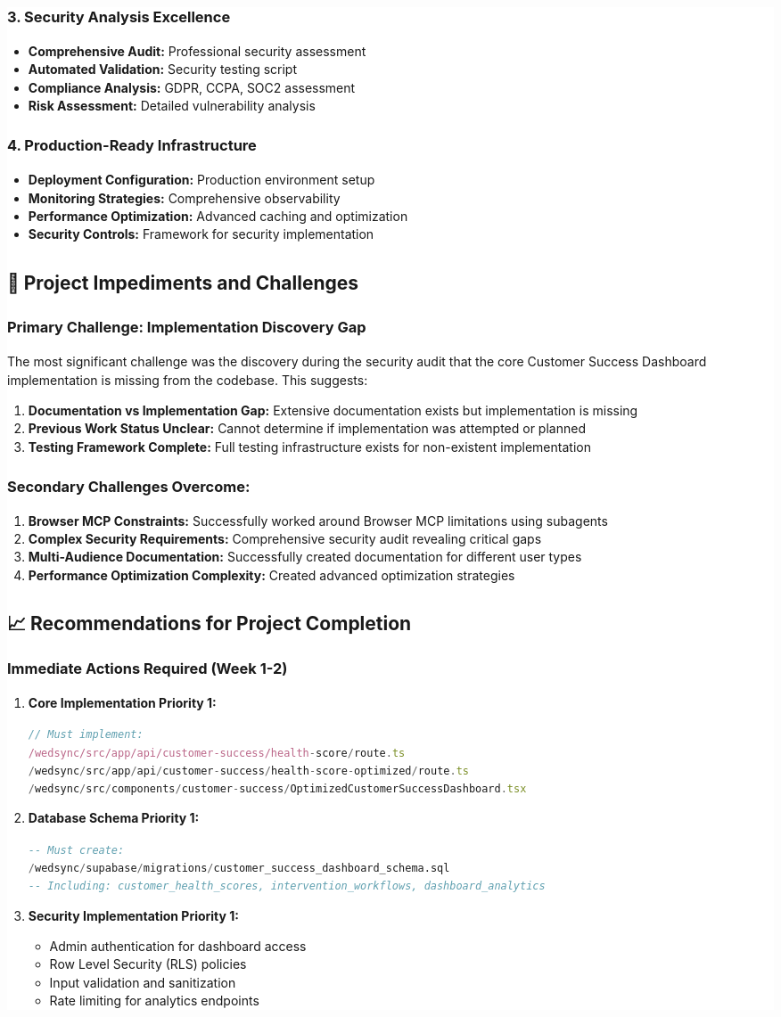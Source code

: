 ### 3. Security Analysis Excellence
- **Comprehensive Audit:** Professional security assessment
- **Automated Validation:** Security testing script
- **Compliance Analysis:** GDPR, CCPA, SOC2 assessment
- **Risk Assessment:** Detailed vulnerability analysis

### 4. Production-Ready Infrastructure
- **Deployment Configuration:** Production environment setup
- **Monitoring Strategies:** Comprehensive observability
- **Performance Optimization:** Advanced caching and optimization
- **Security Controls:** Framework for security implementation

## 🚧 Project Impediments and Challenges

### Primary Challenge: Implementation Discovery Gap
The most significant challenge was the discovery during the security audit that the core Customer Success Dashboard implementation is missing from the codebase. This suggests:

1. **Documentation vs Implementation Gap:** Extensive documentation exists but implementation is missing
2. **Previous Work Status Unclear:** Cannot determine if implementation was attempted or planned
3. **Testing Framework Complete:** Full testing infrastructure exists for non-existent implementation

### Secondary Challenges Overcome:
1. **Browser MCP Constraints:** Successfully worked around Browser MCP limitations using subagents
2. **Complex Security Requirements:** Comprehensive security audit revealing critical gaps
3. **Multi-Audience Documentation:** Successfully created documentation for different user types
4. **Performance Optimization Complexity:** Created advanced optimization strategies

## 📈 Recommendations for Project Completion

### Immediate Actions Required (Week 1-2)

1. **Core Implementation Priority 1:**
   ```typescript
   // Must implement:
   /wedsync/src/app/api/customer-success/health-score/route.ts
   /wedsync/src/app/api/customer-success/health-score-optimized/route.ts  
   /wedsync/src/components/customer-success/OptimizedCustomerSuccessDashboard.tsx
   ```

2. **Database Schema Priority 1:**
   ```sql
   -- Must create:
   /wedsync/supabase/migrations/customer_success_dashboard_schema.sql
   -- Including: customer_health_scores, intervention_workflows, dashboard_analytics
   ```

3. **Security Implementation Priority 1:**
   - Admin authentication for dashboard access
   - Row Level Security (RLS) policies
   - Input validation and sanitization
   - Rate limiting for analytics endpoints
